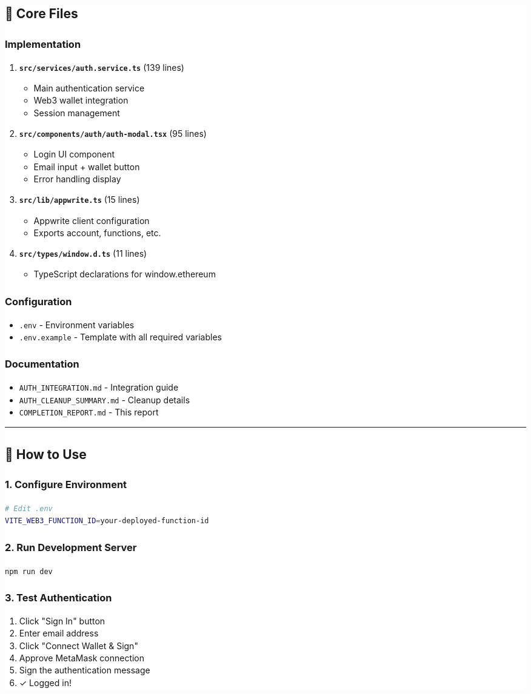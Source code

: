 
## 📁 Core Files

### Implementation
1. **`src/services/auth.service.ts`** (139 lines)
   - Main authentication service
   - Web3 wallet integration
   - Session management

2. **`src/components/auth/auth-modal.tsx`** (95 lines)
   - Login UI component
   - Email input + wallet button
   - Error handling display

3. **`src/lib/appwrite.ts`** (15 lines)
   - Appwrite client configuration
   - Exports account, functions, etc.

4. **`src/types/window.d.ts`** (11 lines)
   - TypeScript declarations for window.ethereum

### Configuration
- `.env` - Environment variables
- `.env.example` - Template with all required variables

### Documentation
- `AUTH_INTEGRATION.md` - Integration guide
- `AUTH_CLEANUP_SUMMARY.md` - Cleanup details
- `COMPLETION_REPORT.md` - This report

---

## 🚀 How to Use

### 1. Configure Environment
```bash
# Edit .env
VITE_WEB3_FUNCTION_ID=your-deployed-function-id
```

### 2. Run Development Server
```bash
npm run dev
```

### 3. Test Authentication
1. Click "Sign In" button
2. Enter email address
3. Click "Connect Wallet & Sign"
4. Approve MetaMask connection
5. Sign the authentication message
6. ✓ Logged in!
